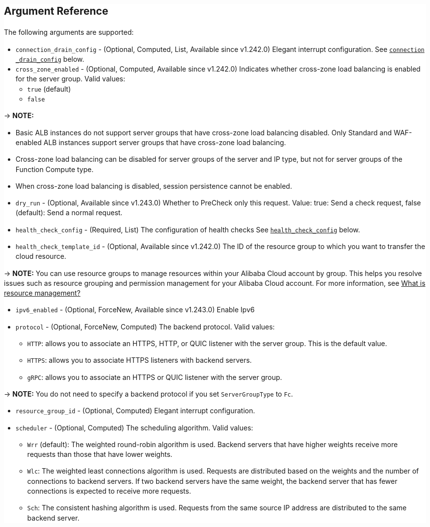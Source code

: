 ## Argument Reference

The following arguments are supported:
* `connection_drain_config` - (Optional, Computed, List, Available since v1.242.0) Elegant interrupt configuration. See [`connection_drain_config`](#connection_drain_config) below.
* `cross_zone_enabled` - (Optional, Computed, Available since v1.242.0) Indicates whether cross-zone load balancing is enabled for the server group. Valid values:
  - `true` (default)
  - `false`

-> **NOTE:**  

  *   Basic ALB instances do not support server groups that have cross-zone load balancing disabled. Only Standard and WAF-enabled ALB instances support server groups that have cross-zone load balancing.

  *   Cross-zone load balancing can be disabled for server groups of the server and IP type, but not for server groups of the Function Compute type.

  *   When cross-zone load balancing is disabled, session persistence cannot be enabled.
* `dry_run` - (Optional, Available since v1.243.0) Whether to PreCheck only this request. Value:
true: Send a check request,
false (default): Send a normal request.
* `health_check_config` - (Required, List) The configuration of health checks See [`health_check_config`](#health_check_config) below.
* `health_check_template_id` - (Optional, Available since v1.242.0) The ID of the resource group to which you want to transfer the cloud resource.

-> **NOTE:**   You can use resource groups to manage resources within your Alibaba Cloud account by group. This helps you resolve issues such as resource grouping and permission management for your Alibaba Cloud account. For more information, see [What is resource management?](https://www.alibabacloud.com/help/en/doc-detail/94475.html)

* `ipv6_enabled` - (Optional, ForceNew, Available since v1.243.0) Enable Ipv6
* `protocol` - (Optional, ForceNew, Computed) The backend protocol. Valid values:

  *   `HTTP`: allows you to associate an HTTPS, HTTP, or QUIC listener with the server group. This is the default value.

  *   `HTTPS`: allows you to associate HTTPS listeners with backend servers.

  *   `gRPC`: allows you to associate an HTTPS or QUIC listener with the server group.

-> **NOTE:**   You do not need to specify a backend protocol if you set `ServerGroupType` to `Fc`.

* `resource_group_id` - (Optional, Computed) Elegant interrupt configuration.
* `scheduler` - (Optional, Computed) The scheduling algorithm. Valid values:

  *   `Wrr` (default): The weighted round-robin algorithm is used. Backend servers that have higher weights receive more requests than those that have lower weights.

  *   `Wlc`: The weighted least connections algorithm is used. Requests are distributed based on the weights and the number of connections to backend servers. If two backend servers have the same weight, the backend server that has fewer connections is expected to receive more requests.

  *   `Sch`: The consistent hashing algorithm is used. Requests from the same source IP address are distributed to the same backend server.
